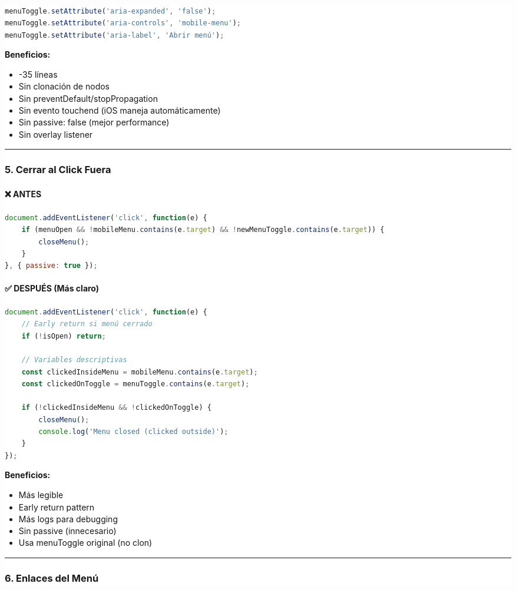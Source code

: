 ```javascript
menuToggle.setAttribute('aria-expanded', 'false');
menuToggle.setAttribute('aria-controls', 'mobile-menu');
menuToggle.setAttribute('aria-label', 'Abrir menú');
```

**Beneficios:**
- -35 líneas
- Sin clonación de nodos
- Sin preventDefault/stopPropagation
- Sin evento touchend (iOS maneja automáticamente)
- Sin passive: false (mejor performance)
- Sin overlay listener

---

### 5. Cerrar al Click Fuera

#### ❌ ANTES
```javascript
document.addEventListener('click', function(e) {
    if (menuOpen && !mobileMenu.contains(e.target) && !newMenuToggle.contains(e.target)) {
        closeMenu();
    }
}, { passive: true });
```

#### ✅ DESPUÉS (Más claro)
```javascript
document.addEventListener('click', function(e) {
    // Early return si menú cerrado
    if (!isOpen) return;
    
    // Variables descriptivas
    const clickedInsideMenu = mobileMenu.contains(e.target);
    const clickedOnToggle = menuToggle.contains(e.target);
    
    if (!clickedInsideMenu && !clickedOnToggle) {
        closeMenu();
        console.log('Menu closed (clicked outside)');
    }
});
```

**Beneficios:**
- Más legible
- Early return pattern
- Más logs para debugging
- Sin passive (innecesario)
- Usa menuToggle original (no clon)

---

### 6. Enlaces del Menú
